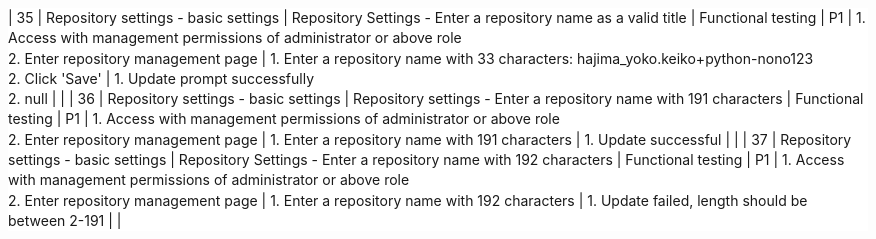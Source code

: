 | 35 | Repository settings - basic settings | Repository Settings - Enter a repository name as a valid title | Functional testing | P1 | 1. Access with management permissions of administrator or above role<br>2. Enter repository management page | 1. Enter a repository name with 33 characters: hajima_yoko.keiko+python-nono123<br>2. Click 'Save' | 1. Update prompt successfully<br>2. null |  |
| 36 | Repository settings - basic settings | Repository settings - Enter a repository name with 191 characters | Functional testing | P1 | 1. Access with management permissions of administrator or above role<br>2. Enter repository management page | 1. Enter a repository name with 191 characters | 1. Update successful |  |
| 37 | Repository settings - basic settings | Repository Settings - Enter a repository name with 192 characters | Functional testing | P1 | 1. Access with management permissions of administrator or above role<br>2. Enter repository management page | 1. Enter a repository name with 192 characters | 1. Update failed, length should be between 2-191 |  |
